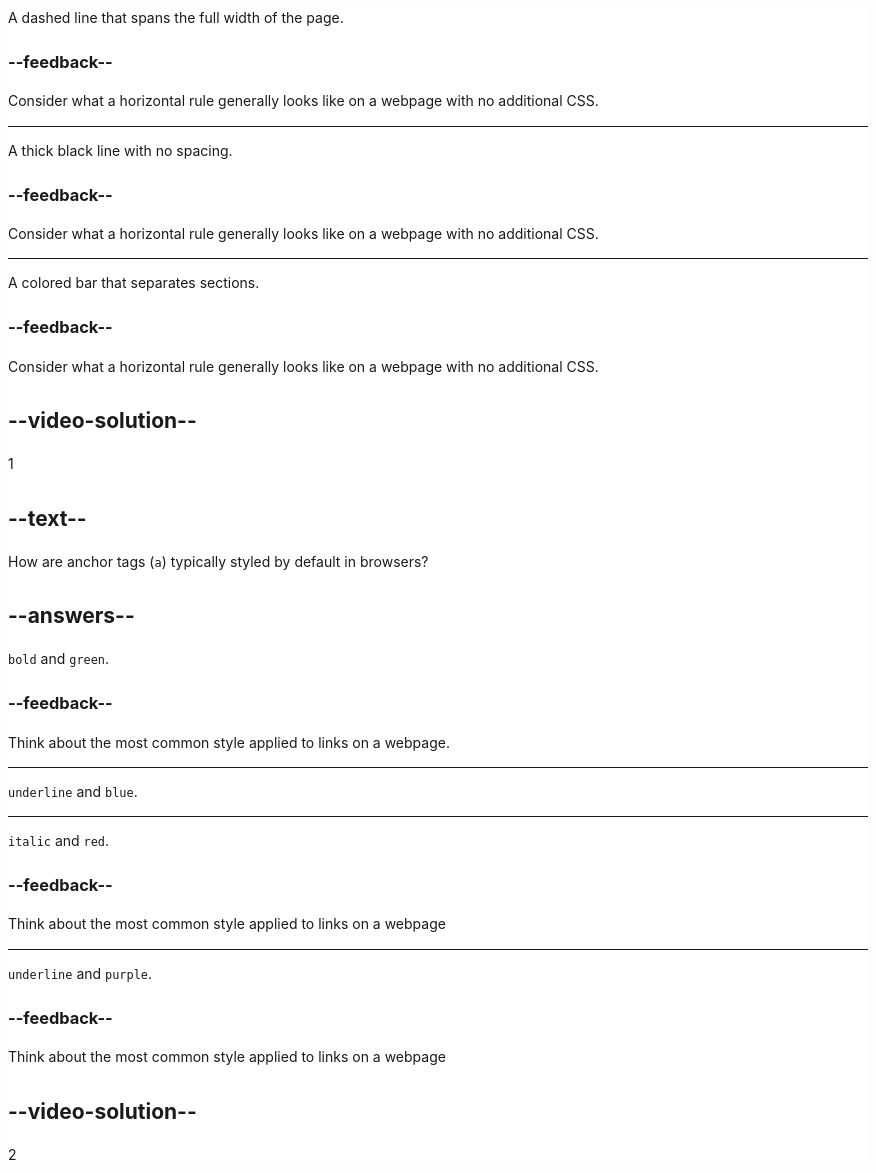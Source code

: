
A dashed line that spans the full width of the page.

### --feedback--

Consider what a horizontal rule generally looks like on a webpage with no additional CSS.

---

A thick black line with no spacing.

### --feedback--

Consider what a horizontal rule generally looks like on a webpage with no additional CSS.

---

A colored bar that separates sections.

### --feedback--

Consider what a horizontal rule generally looks like on a webpage with no additional CSS.

## --video-solution--

1

## --text--

How are anchor tags (`a`) typically styled by default in browsers?

## --answers--

`bold` and `green`.

### --feedback--

Think about the most common style applied to links on a webpage.

---

`underline` and `blue`.

---

`italic` and `red`.

### --feedback--

Think about the most common style applied to links on a webpage

---

`underline` and `purple`.

### --feedback--

Think about the most common style applied to links on a webpage

## --video-solution--

2
